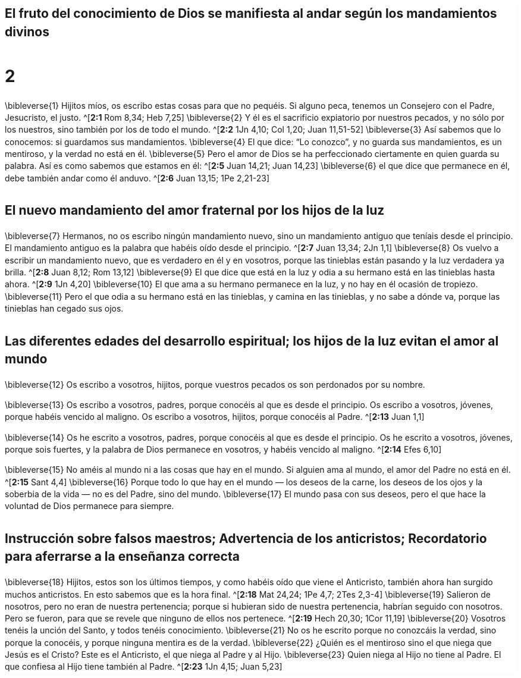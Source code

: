 ## El fruto del conocimiento de Dios se manifiesta al andar según los mandamientos divinos
# 2
\bibleverse{1} Hijitos míos, os escribo estas cosas para que no pequéis. Si alguno peca, tenemos un Consejero con el Padre, Jesucristo, el justo. ^[**2:1** Rom 8,34; Heb 7,25] \bibleverse{2} Y él es el sacrificio expiatorio por nuestros pecados, y no sólo por los nuestros, sino también por los de todo el mundo. ^[**2:2** 1Jn 4,10; Col 1,20; Juan 11,51-52] \bibleverse{3} Así sabemos que lo conocemos: si guardamos sus mandamientos. \bibleverse{4} El que dice: “Lo conozco”, y no guarda sus mandamientos, es un mentiroso, y la verdad no está en él. \bibleverse{5} Pero el amor de Dios se ha perfeccionado ciertamente en quien guarda su palabra. Así es como sabemos que estamos en él: ^[**2:5** Juan 14,21; Juan 14,23] \bibleverse{6} el que dice que permanece en él, debe también andar como él anduvo. ^[**2:6** Juan 13,15; 1Pe 2,21-23]

## El nuevo mandamiento del amor fraternal por los hijos de la luz
\bibleverse{7} Hermanos, no os escribo ningún mandamiento nuevo, sino un mandamiento antiguo que teníais desde el principio. El mandamiento antiguo es la palabra que habéis oído desde el principio. ^[**2:7** Juan 13,34; 2Jn 1,1] \bibleverse{8} Os vuelvo a escribir un mandamiento nuevo, que es verdadero en él y en vosotros, porque las tinieblas están pasando y la luz verdadera ya brilla. ^[**2:8** Juan 8,12; Rom 13,12] \bibleverse{9} El que dice que está en la luz y odia a su hermano está en las tinieblas hasta ahora. ^[**2:9** 1Jn 4,20] \bibleverse{10} El que ama a su hermano permanece en la luz, y no hay en él ocasión de tropiezo. \bibleverse{11} Pero el que odia a su hermano está en las tinieblas, y camina en las tinieblas, y no sabe a dónde va, porque las tinieblas han cegado sus ojos.

## Las diferentes edades del desarrollo espiritual; los hijos de la luz evitan el amor al mundo
\bibleverse{12} Os escribo a vosotros, hijitos, porque vuestros pecados os son perdonados por su nombre.

\bibleverse{13} Os escribo a vosotros, padres, porque conocéis al que es desde el principio. Os escribo a vosotros, jóvenes, porque habéis vencido al maligno. Os escribo a vosotros, hijitos, porque conocéis al Padre. ^[**2:13** Juan 1,1]

\bibleverse{14} Os he escrito a vosotros, padres, porque conocéis al que es desde el principio. Os he escrito a vosotros, jóvenes, porque sois fuertes, y la palabra de Dios permanece en vosotros, y habéis vencido al maligno. ^[**2:14** Efes 6,10]

\bibleverse{15} No améis al mundo ni a las cosas que hay en el mundo. Si alguien ama al mundo, el amor del Padre no está en él. ^[**2:15** Sant 4,4] \bibleverse{16} Porque todo lo que hay en el mundo — los deseos de la carne, los deseos de los ojos y la soberbia de la vida — no es del Padre, sino del mundo. \bibleverse{17} El mundo pasa con sus deseos, pero el que hace la voluntad de Dios permanece para siempre.

## Instrucción sobre falsos maestros; Advertencia de los anticristos; Recordatorio para aferrarse a la enseñanza correcta
\bibleverse{18} Hijitos, estos son los últimos tiempos, y como habéis oído que viene el Anticristo, también ahora han surgido muchos anticristos. En esto sabemos que es la hora final. ^[**2:18** Mat 24,24; 1Pe 4,7; 2Tes 2,3-4] \bibleverse{19} Salieron de nosotros, pero no eran de nuestra pertenencia; porque si hubieran sido de nuestra pertenencia, habrían seguido con nosotros. Pero se fueron, para que se revele que ninguno de ellos nos pertenece. ^[**2:19** Hech 20,30; 1Cor 11,19] \bibleverse{20} Vosotros tenéis la unción del Santo, y todos tenéis conocimiento. \bibleverse{21} No os he escrito porque no conozcáis la verdad, sino porque la conocéis, y porque ninguna mentira es de la verdad. \bibleverse{22} ¿Quién es el mentiroso sino el que niega que Jesús es el Cristo? Este es el Anticristo, el que niega al Padre y al Hijo. \bibleverse{23} Quien niega al Hijo no tiene al Padre. El que confiesa al Hijo tiene también al Padre. ^[**2:23** 1Jn 4,15; Juan 5,23]
